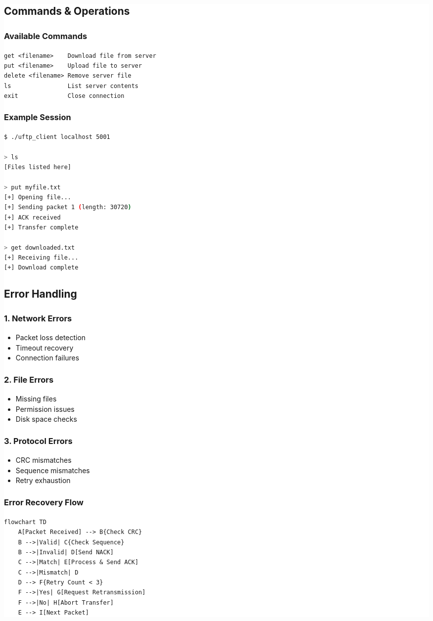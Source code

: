 ## Commands & Operations

### Available Commands
```
get <filename>    Download file from server
put <filename>    Upload file to server
delete <filename> Remove server file
ls                List server contents
exit              Close connection
```

### Example Session
```bash
$ ./uftp_client localhost 5001

> ls
[Files listed here]

> put myfile.txt
[+] Opening file...
[+] Sending packet 1 (length: 30720)
[+] ACK received
[+] Transfer complete

> get downloaded.txt
[+] Receiving file...
[+] Download complete
```

## Error Handling

### 1. Network Errors
- Packet loss detection
- Timeout recovery
- Connection failures

### 2. File Errors
- Missing files
- Permission issues
- Disk space checks

### 3. Protocol Errors
- CRC mismatches
- Sequence mismatches
- Retry exhaustion

### Error Recovery Flow
```mermaid
flowchart TD
    A[Packet Received] --> B{Check CRC}
    B -->|Valid| C{Check Sequence}
    B -->|Invalid| D[Send NACK]
    C -->|Match| E[Process & Send ACK]
    C -->|Mismatch| D
    D --> F{Retry Count < 3}
    F -->|Yes| G[Request Retransmission]
    F -->|No| H[Abort Transfer]
    E --> I[Next Packet]
```
